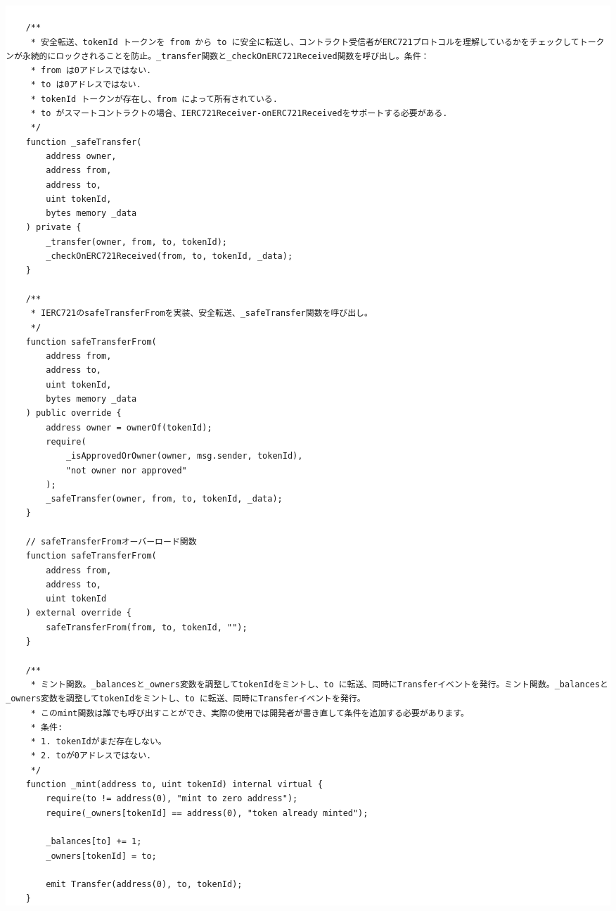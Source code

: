```solidity

    /**
     * 安全転送、tokenId トークンを from から to に安全に転送し、コントラクト受信者がERC721プロトコルを理解しているかをチェックしてトークンが永続的にロックされることを防止。_transfer関数と_checkOnERC721Received関数を呼び出し。条件：
     * from は0アドレスではない.
     * to は0アドレスではない.
     * tokenId トークンが存在し、from によって所有されている.
     * to がスマートコントラクトの場合、IERC721Receiver-onERC721Receivedをサポートする必要がある.
     */
    function _safeTransfer(
        address owner,
        address from,
        address to,
        uint tokenId,
        bytes memory _data
    ) private {
        _transfer(owner, from, to, tokenId);
        _checkOnERC721Received(from, to, tokenId, _data);
    }

    /**
     * IERC721のsafeTransferFromを実装、安全転送、_safeTransfer関数を呼び出し。
     */
    function safeTransferFrom(
        address from,
        address to,
        uint tokenId,
        bytes memory _data
    ) public override {
        address owner = ownerOf(tokenId);
        require(
            _isApprovedOrOwner(owner, msg.sender, tokenId),
            "not owner nor approved"
        );
        _safeTransfer(owner, from, to, tokenId, _data);
    }

    // safeTransferFromオーバーロード関数
    function safeTransferFrom(
        address from,
        address to,
        uint tokenId
    ) external override {
        safeTransferFrom(from, to, tokenId, "");
    }

    /**
     * ミント関数。_balancesと_owners変数を調整してtokenIdをミントし、to に転送、同時にTransferイベントを発行。ミント関数。_balancesと_owners変数を調整してtokenIdをミントし、to に転送、同時にTransferイベントを発行。
     * このmint関数は誰でも呼び出すことができ、実際の使用では開発者が書き直して条件を追加する必要があります。
     * 条件:
     * 1. tokenIdがまだ存在しない。
     * 2. toが0アドレスではない.
     */
    function _mint(address to, uint tokenId) internal virtual {
        require(to != address(0), "mint to zero address");
        require(_owners[tokenId] == address(0), "token already minted");

        _balances[to] += 1;
        _owners[tokenId] = to;

        emit Transfer(address(0), to, tokenId);
    }
```